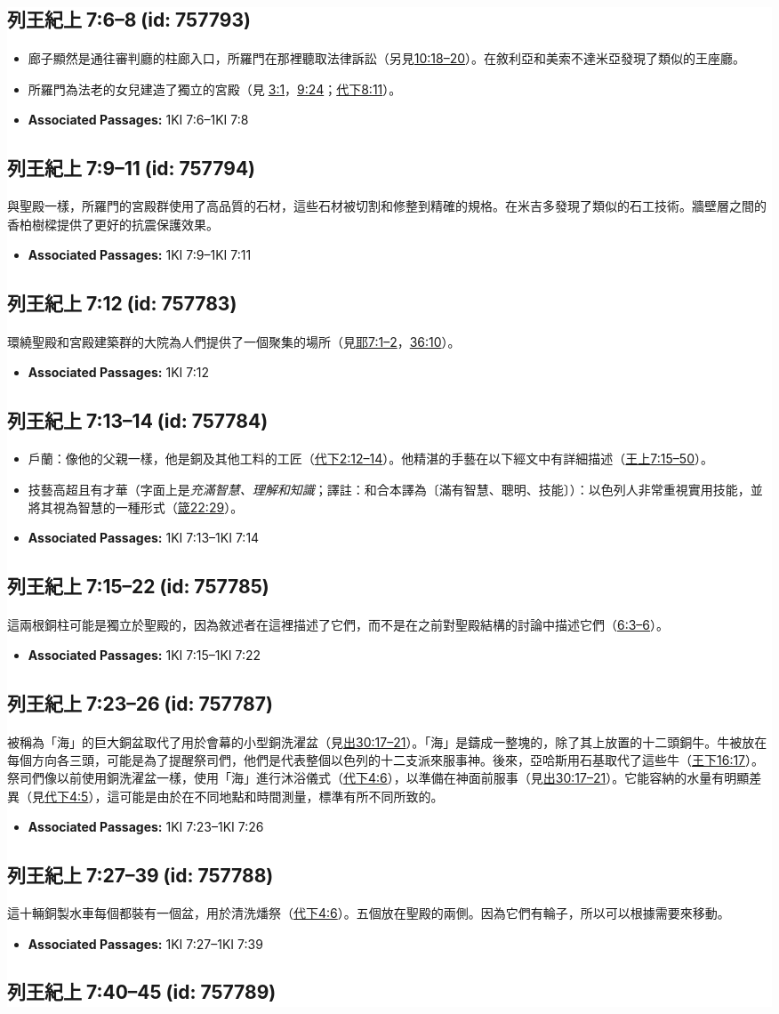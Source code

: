 ## 列王紀上 7:6–8 (id: 757793)

* 廊子顯然是通往審判廳的柱廊入口，所羅門在那裡聽取法律訴訟（另見[10:18–20](https://ref.ly/1Kgs10:18-1Kgs10:20)）。在敘利亞和美索不達米亞發現了類似的王座廳。
* 所羅門為法老的女兒建造了獨立的宮殿（見 [3:1](https://ref.ly/1Kgs3:1)，[9:24](https://ref.ly/1Kgs9:24)；[代下8:11](https://ref.ly/2Chr8:11)）。

* **Associated Passages:** 1KI 7:6–1KI 7:8

## 列王紀上 7:9–11 (id: 757794)

與聖殿一樣，所羅門的宮殿群使用了高品質的石材，這些石材被切割和修整到精確的規格。在米吉多發現了類似的石工技術。牆壁層之間的香柏樹樑提供了更好的抗震保護效果。

* **Associated Passages:** 1KI 7:9–1KI 7:11

## 列王紀上 7:12 (id: 757783)

環繞聖殿和宮殿建築群的大院為人們提供了一個聚集的場所（見[耶7:1–2](https://ref.ly/Jer7:1-Jer7:2)，[36:10](https://ref.ly/Jer36:10)）。

* **Associated Passages:** 1KI 7:12

## 列王紀上 7:13–14 (id: 757784)

* 戶蘭：像他的父親一樣，他是銅及其他工料的工匠（[代下2:12–14](https://ref.ly/2Chr2:12-2Chr2:14)）。他精湛的手藝在以下經文中有詳細描述（[王上7:15–50](https://ref.ly/1Kgs7:15-1Kgs7:50)）。
* 技藝高超且有才華（字面上是*充滿智慧、理解和知識*；譯註：和合本譯為〔滿有智慧、聰明、技能〕）：以色列人非常重視實用技能，並將其視為智慧的一種形式（[箴22:29](https://ref.ly/Prov22:29)）。

* **Associated Passages:** 1KI 7:13–1KI 7:14

## 列王紀上 7:15–22 (id: 757785)

這兩根銅柱可能是獨立於聖殿的，因為敘述者在這裡描述了它們，而不是在之前對聖殿結構的討論中描述它們（[6:3–6](https://ref.ly/1Kgs6:3-1Kgs6:6)）。

* **Associated Passages:** 1KI 7:15–1KI 7:22

## 列王紀上 7:23–26 (id: 757787)

被稱為「海」的巨大銅盆取代了用於會幕的小型銅洗濯盆（見[出30:17–21](https://ref.ly/Exod30:17-Exod30:21)）。「海」是鑄成一整塊的，除了其上放置的十二頭銅牛。牛被放在每個方向各三頭，可能是為了提醒祭司們，他們是代表整個以色列的十二支派來服事神。後來，亞哈斯用石基取代了這些牛（[王下16:17](https://ref.ly/2Kgs16:17)）。祭司們像以前使用銅洗濯盆一樣，使用「海」進行沐浴儀式（[代下4:6](https://ref.ly/2Chr4:6)），以準備在神面前服事（見[出30:17–21](https://ref.ly/Exod30:17-Exod30:21)）。它能容納的水量有明顯差異（見[代下4:5](https://ref.ly/2Chr4:5)），這可能是由於在不同地點和時間測量，標準有所不同所致的。

* **Associated Passages:** 1KI 7:23–1KI 7:26

## 列王紀上 7:27–39 (id: 757788)

這十輛銅製水車每個都裝有一個盆，用於清洗燔祭（[代下4:6](https://ref.ly/2Chr4:6)）。五個放在聖殿的兩側。因為它們有輪子，所以可以根據需要來移動。

* **Associated Passages:** 1KI 7:27–1KI 7:39

## 列王紀上 7:40–45 (id: 757789)
